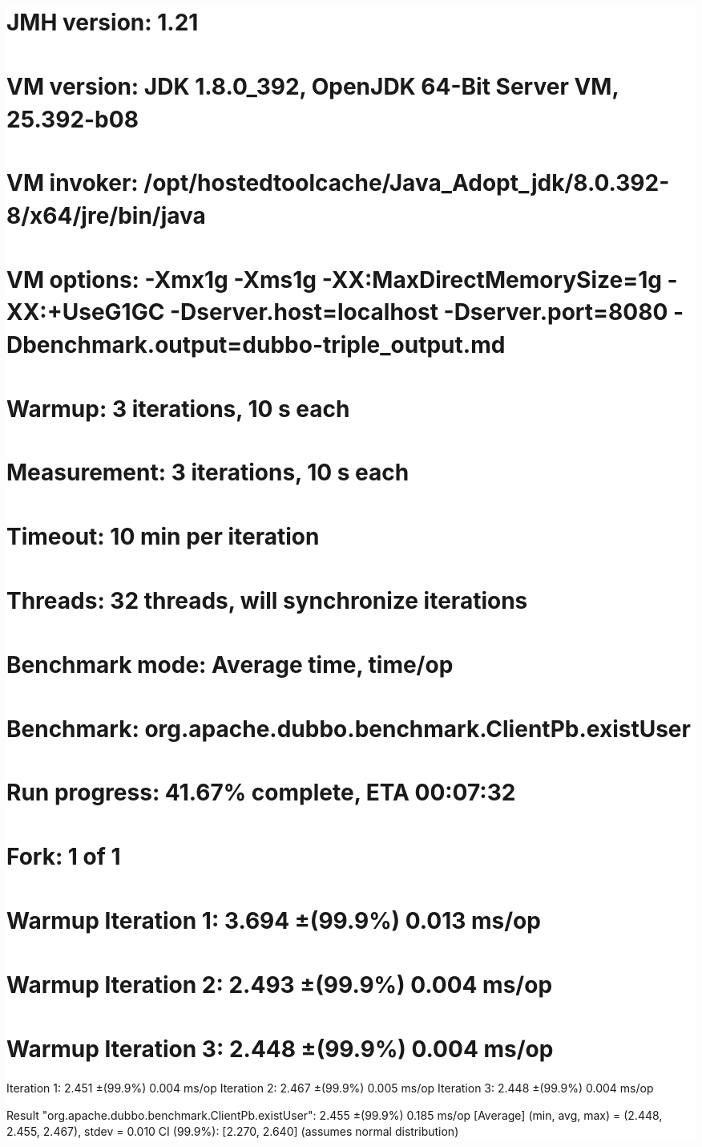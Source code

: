 
# JMH version: 1.21
# VM version: JDK 1.8.0_392, OpenJDK 64-Bit Server VM, 25.392-b08
# VM invoker: /opt/hostedtoolcache/Java_Adopt_jdk/8.0.392-8/x64/jre/bin/java
# VM options: -Xmx1g -Xms1g -XX:MaxDirectMemorySize=1g -XX:+UseG1GC -Dserver.host=localhost -Dserver.port=8080 -Dbenchmark.output=dubbo-triple_output.md
# Warmup: 3 iterations, 10 s each
# Measurement: 3 iterations, 10 s each
# Timeout: 10 min per iteration
# Threads: 32 threads, will synchronize iterations
# Benchmark mode: Average time, time/op
# Benchmark: org.apache.dubbo.benchmark.ClientPb.existUser

# Run progress: 41.67% complete, ETA 00:07:32
# Fork: 1 of 1
# Warmup Iteration   1: 3.694 ±(99.9%) 0.013 ms/op
# Warmup Iteration   2: 2.493 ±(99.9%) 0.004 ms/op
# Warmup Iteration   3: 2.448 ±(99.9%) 0.004 ms/op
Iteration   1: 2.451 ±(99.9%) 0.004 ms/op
Iteration   2: 2.467 ±(99.9%) 0.005 ms/op
Iteration   3: 2.448 ±(99.9%) 0.004 ms/op


Result "org.apache.dubbo.benchmark.ClientPb.existUser":
  2.455 ±(99.9%) 0.185 ms/op [Average]
  (min, avg, max) = (2.448, 2.455, 2.467), stdev = 0.010
  CI (99.9%): [2.270, 2.640] (assumes normal distribution)
